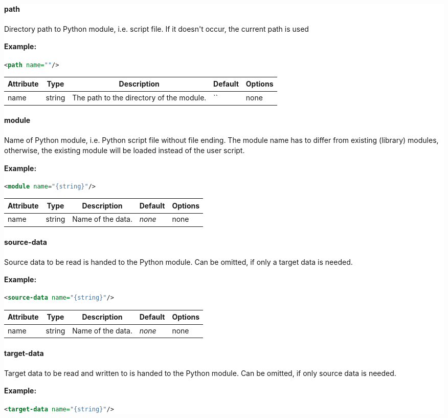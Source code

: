 
#### path

Directory path to Python module, i.e. script file. If it doesn't occur, the current path is used

**Example:**  

```xml
<path name=""/>
```

| Attribute | Type | Description | Default | Options |
| --- | --- | --- | --- | --- |
| name | string | The path to the directory of the module. | `` | none |



#### module

Name of Python module, i.e. Python script file without file ending. The module name has to differ from existing (library) modules, otherwise, the existing module will be loaded instead of the user script.

**Example:**  

```xml
<module name="{string}"/>
```

| Attribute | Type | Description | Default | Options |
| --- | --- | --- | --- | --- |
| name | string | Name of the data. | _none_ | none |



#### source-data

Source data to be read is handed to the Python module. Can be omitted, if only a target data is needed.

**Example:**  

```xml
<source-data name="{string}"/>
```

| Attribute | Type | Description | Default | Options |
| --- | --- | --- | --- | --- |
| name | string | Name of the data. | _none_ | none |



#### target-data

Target data to be read and written to is handed to the Python module. Can be omitted, if only source data is needed.

**Example:**  

```xml
<target-data name="{string}"/>
```
